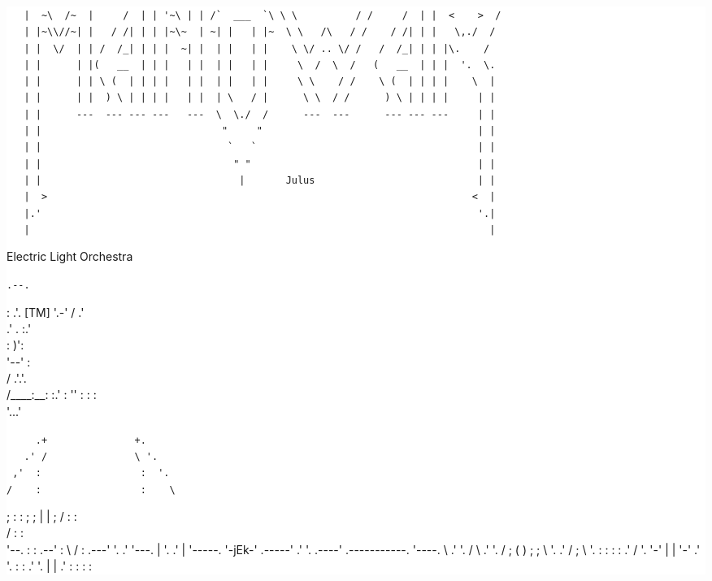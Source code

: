        |  ~\  /~  |     /  | | '~\ | | /`  ___  `\ \ \          / /     /  | |  <    >  /
       | |~\\//~| |   / /| | | |~\~  | ~| |   | |~  \ \   /\   / /    / /| | |   \,./  /
       | |  \/  | | /  /_| | | |  ~| |  | |   | |    \ \/ .. \/ /   /  /_| | | |\.    /
       | |      | |(   __  | | |   | |  | |   | |     \  /  \  /   (   __  | | |  '.  \.
       | |      | | \ (  | | | |   | |  | |   | |     \ \    / /    \ (  | | | |    \  |
       | |      | |  ) \ | | | |   | |  | \   / |      \ \  / /      ) \ | | | |     | |
       | |      ---  --- --- ---   ---  \  \./  /      ---  ---      --- --- ---     | |
       | |                               "     "                                     | |
       | |                                `   `                                      | |
       | |                                 " "                                       | |
       | |                                  |       Julus                            | |
       |  >                                                                         <  |
       |.'                                                                           '.|
       |                                                                               |


Electric Light Orchestra

    .--.         
   :       .'.   [TM]
   '.-'   / .'       
  .'  .  :.'         
  :    )':           
   '--'  :           
        /    .'.'.   
       /____:__:  :.'
           :    '' : 
            :     :  
             '...'   


         .+               +.
       .' /               \ '.
     ,'  :                 :  '.
    /    :                 :    \
   ;    :                   :    ;
   ;    |                   |    ;
  /     :                   :     \
 /       :                 :       \
 '--.    :                 :    .--'
     :    \               /    :
 .---'     '.           .'     '---.
|            '.       .'            |
 '-----.       '-jEk-'       .-----'
       .'                   '.
 .----'     .-----------.     '----.
 \        .'             '.        /
  \     .'                 '.     /
   ;   (                     )   ;
   ;    \   '.         .'   /    ;
    \   '.  : :       : :  .'   /
     '.   '-'  |     |  '-'   .'
       '.      :     :      .'
         '.   |       |   .'
           :  :       :  :